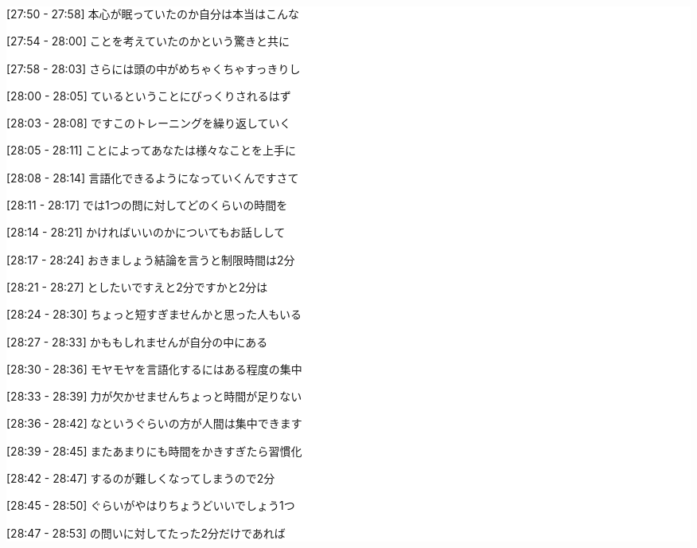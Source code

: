 [27:50 - 27:58]
本心が眠っていたのか自分は本当はこんな

[27:54 - 28:00]
ことを考えていたのかという驚きと共に

[27:58 - 28:03]
さらには頭の中がめちゃくちゃすっきりし

[28:00 - 28:05]
ているということにびっくりされるはず

[28:03 - 28:08]
ですこのトレーニングを繰り返していく

[28:05 - 28:11]
ことによってあなたは様々なことを上手に

[28:08 - 28:14]
言語化できるようになっていくんですさて

[28:11 - 28:17]
では1つの問に対してどのくらいの時間を

[28:14 - 28:21]
かければいいのかについてもお話しして

[28:17 - 28:24]
おきましょう結論を言うと制限時間は2分

[28:21 - 28:27]
としたいですえと2分ですかと2分は

[28:24 - 28:30]
ちょっと短すぎませんかと思った人もいる

[28:27 - 28:33]
かももしれませんが自分の中にある

[28:30 - 28:36]
モヤモヤを言語化するにはある程度の集中

[28:33 - 28:39]
力が欠かせませんちょっと時間が足りない

[28:36 - 28:42]
なというぐらいの方が人間は集中できます

[28:39 - 28:45]
またあまりにも時間をかきすぎたら習慣化

[28:42 - 28:47]
するのが難しくなってしまうので2分

[28:45 - 28:50]
ぐらいがやはりちょうどいいでしょう1つ

[28:47 - 28:53]
の問いに対してたった2分だけであれば
